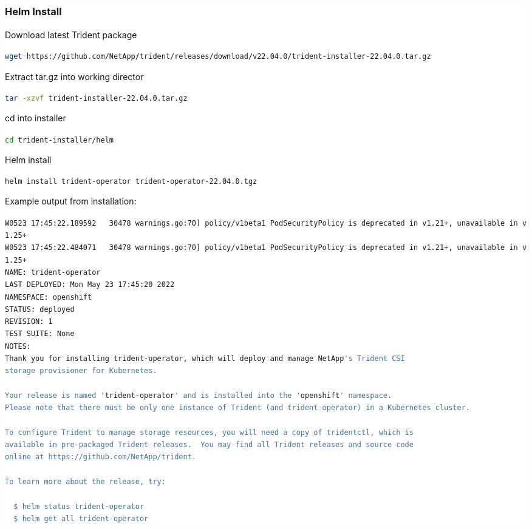 ### Helm Install

Download latest Trident package

```bash
wget https://github.com/NetApp/trident/releases/download/v22.04.0/trident-installer-22.04.0.tar.gz
```

Extract tar.gz into working director

```bash
tar -xzvf trident-installer-22.04.0.tar.gz
```

cd into installer

```bash
cd trident-installer/helm
```

Helm install

```bash
helm install trident-operator trident-operator-22.04.0.tgz
```

Example output from installation:

```bash
W0523 17:45:22.189592   30478 warnings.go:70] policy/v1beta1 PodSecurityPolicy is deprecated in v1.21+, unavailable in v1.25+
W0523 17:45:22.484071   30478 warnings.go:70] policy/v1beta1 PodSecurityPolicy is deprecated in v1.21+, unavailable in v1.25+
NAME: trident-operator
LAST DEPLOYED: Mon May 23 17:45:20 2022
NAMESPACE: openshift
STATUS: deployed
REVISION: 1
TEST SUITE: None
NOTES:
Thank you for installing trident-operator, which will deploy and manage NetApp's Trident CSI
storage provisioner for Kubernetes.

Your release is named 'trident-operator' and is installed into the 'openshift' namespace.
Please note that there must be only one instance of Trident (and trident-operator) in a Kubernetes cluster.

To configure Trident to manage storage resources, you will need a copy of tridentctl, which is
available in pre-packaged Trident releases.  You may find all Trident releases and source code
online at https://github.com/NetApp/trident.

To learn more about the release, try:

  $ helm status trident-operator
  $ helm get all trident-operator
```
